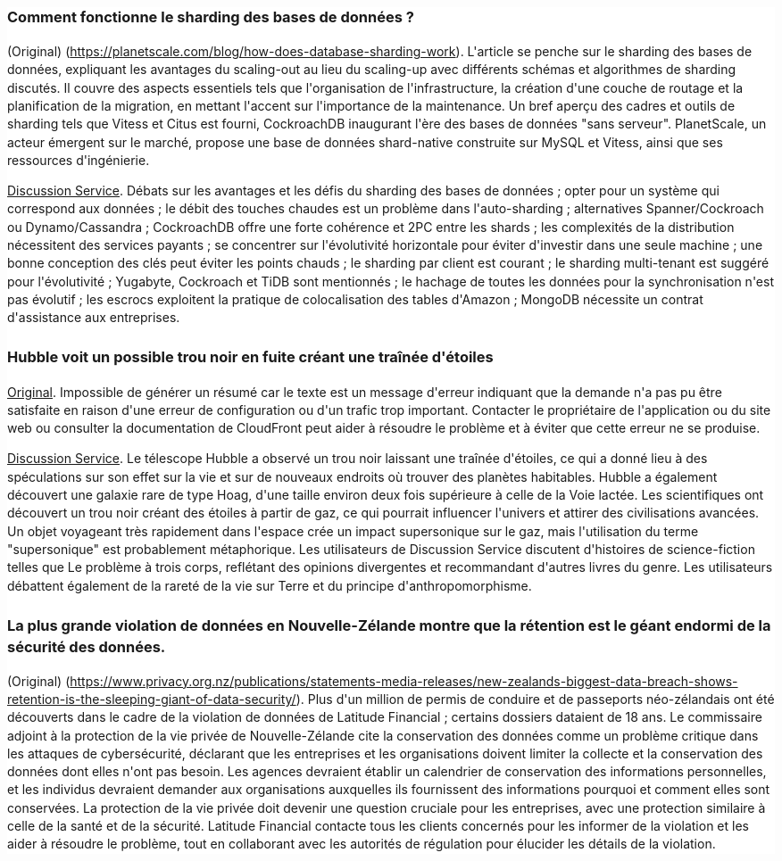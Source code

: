 ### Comment fonctionne le sharding des bases de données ?

(Original) (https://planetscale.com/blog/how-does-database-sharding-work).
L'article se penche sur le sharding des bases de données, expliquant les avantages du scaling-out au lieu du scaling-up avec différents schémas et algorithmes de sharding discutés. Il couvre des aspects essentiels tels que l'organisation de l'infrastructure, la création d'une couche de routage et la planification de la migration, en mettant l'accent sur l'importance de la maintenance. Un bref aperçu des cadres et outils de sharding tels que Vitess et Citus est fourni, CockroachDB inaugurant l'ère des bases de données "sans serveur". PlanetScale, un acteur émergent sur le marché, propose une base de données shard-native construite sur MySQL et Vitess, ainsi que ses ressources d'ingénierie.

[Discussion Service](http://news.ycombinator.com/item?id=35476518).
Débats sur les avantages et les défis du sharding des bases de données ; opter pour un système qui correspond aux données ; le débit des touches chaudes est un problème dans l'auto-sharding ; alternatives Spanner/Cockroach ou Dynamo/Cassandra ; CockroachDB offre une forte cohérence et 2PC entre les shards ; les complexités de la distribution nécessitent des services payants ; se concentrer sur l'évolutivité horizontale pour éviter d'investir dans une seule machine ; une bonne conception des clés peut éviter les points chauds ; le sharding par client est courant ; le sharding multi-tenant est suggéré pour l'évolutivité ; Yugabyte, Cockroach et TiDB sont mentionnés ; le hachage de toutes les données pour la synchronisation n'est pas évolutif ; les escrocs exploitent la pratique de colocalisation des tables d'Amazon ; MongoDB nécessite un contrat d'assistance aux entreprises.

### Hubble voit un possible trou noir en fuite créant une traînée d'étoiles

[Original](https://hubblesite.org/contents/news-releases/2023/news-2023-010).
Impossible de générer un résumé car le texte est un message d'erreur indiquant que la demande n'a pas pu être satisfaite en raison d'une erreur de configuration ou d'un trafic trop important. Contacter le propriétaire de l'application ou du site web ou consulter la documentation de CloudFront peut aider à résoudre le problème et à éviter que cette erreur ne se produise.

[Discussion Service](http://news.ycombinator.com/item?id=35476359).
Le télescope Hubble a observé un trou noir laissant une traînée d'étoiles, ce qui a donné lieu à des spéculations sur son effet sur la vie et sur de nouveaux endroits où trouver des planètes habitables. Hubble a également découvert une galaxie rare de type Hoag, d'une taille environ deux fois supérieure à celle de la Voie lactée. Les scientifiques ont découvert un trou noir créant des étoiles à partir de gaz, ce qui pourrait influencer l'univers et attirer des civilisations avancées. Un objet voyageant très rapidement dans l'espace crée un impact supersonique sur le gaz, mais l'utilisation du terme "supersonique" est probablement métaphorique. Les utilisateurs de Discussion Service discutent d'histoires de science-fiction telles que Le problème à trois corps, reflétant des opinions divergentes et recommandant d'autres livres du genre. Les utilisateurs débattent également de la rareté de la vie sur Terre et du principe d'anthropomorphisme.

### La plus grande violation de données en Nouvelle-Zélande montre que la rétention est le géant endormi de la sécurité des données.

(Original) (https://www.privacy.org.nz/publications/statements-media-releases/new-zealands-biggest-data-breach-shows-retention-is-the-sleeping-giant-of-data-security/).
Plus d'un million de permis de conduire et de passeports néo-zélandais ont été découverts dans le cadre de la violation de données de Latitude Financial ; certains dossiers dataient de 18 ans. Le commissaire adjoint à la protection de la vie privée de Nouvelle-Zélande cite la conservation des données comme un problème critique dans les attaques de cybersécurité, déclarant que les entreprises et les organisations doivent limiter la collecte et la conservation des données dont elles n'ont pas besoin. Les agences devraient établir un calendrier de conservation des informations personnelles, et les individus devraient demander aux organisations auxquelles ils fournissent des informations pourquoi et comment elles sont conservées. La protection de la vie privée doit devenir une question cruciale pour les entreprises, avec une protection similaire à celle de la santé et de la sécurité. Latitude Financial contacte tous les clients concernés pour les informer de la violation et les aider à résoudre le problème, tout en collaborant avec les autorités de régulation pour élucider les détails de la violation.
